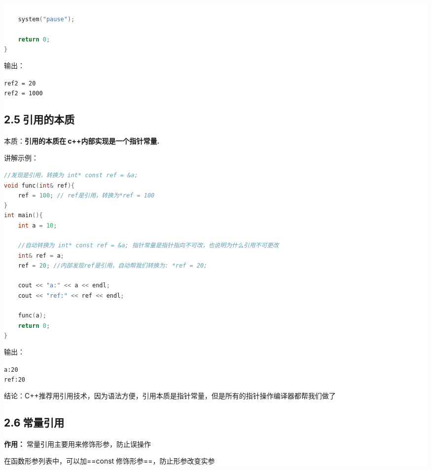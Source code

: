 ```C++

	system("pause");

	return 0;
}
```

输出：

```bash
ref2 = 20
ref2 = 1000
```

## 2.5 引用的本质

本质：**引用的本质在 c++内部实现是一个指针常量.**

讲解示例：

```C++
//发现是引用，转换为 int* const ref = &a;
void func(int& ref){
	ref = 100; // ref是引用，转换为*ref = 100
}
int main(){
	int a = 10;

    //自动转换为 int* const ref = &a; 指针常量是指针指向不可改，也说明为什么引用不可更改
	int& ref = a;
	ref = 20; //内部发现ref是引用，自动帮我们转换为: *ref = 20;

	cout << "a:" << a << endl;
	cout << "ref:" << ref << endl;

	func(a);
	return 0;
}
```

输出：

```bash
a:20
ref:20
```

结论：C++推荐用引用技术，因为语法方便，引用本质是指针常量，但是所有的指针操作编译器都帮我们做了

## 2.6 常量引用

**作用：** 常量引用主要用来修饰形参，防止误操作

在函数形参列表中，可以加==const 修饰形参==，防止形参改变实参
